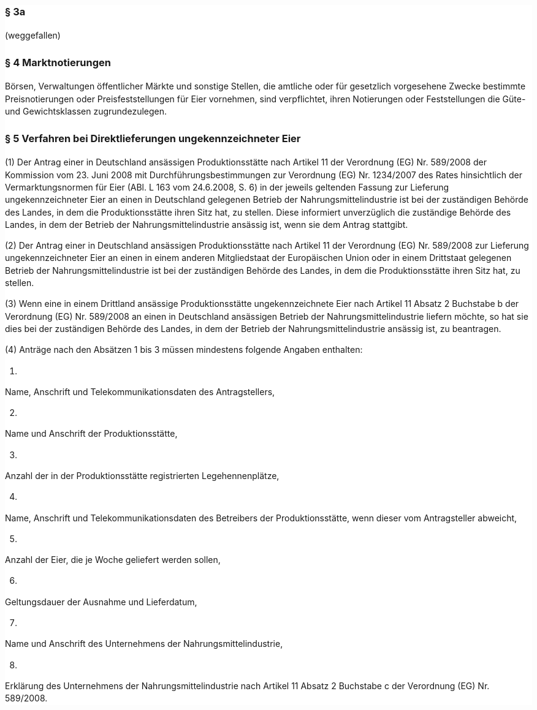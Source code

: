 ### § 3a

(weggefallen)

### § 4 Marktnotierungen

Börsen, Verwaltungen öffentlicher Märkte und sonstige Stellen, die amtliche oder für gesetzlich vorgesehene Zwecke bestimmte Preisnotierungen oder Preisfeststellungen für Eier vornehmen, sind verpflichtet, ihren Notierungen oder Feststellungen die Güte- und Gewichtsklassen zugrundezulegen.

### § 5 Verfahren bei Direktlieferungen ungekennzeichneter Eier

(1) Der Antrag einer in Deutschland ansässigen Produktionsstätte nach Artikel 11 der Verordnung (EG) Nr. 589/2008 der Kommission vom 23. Juni 2008 mit Durchführungsbestimmungen zur Verordnung (EG) Nr. 1234/2007 des Rates hinsichtlich der Vermarktungsnormen für Eier (ABl. L 163 vom 24.6.2008, S. 6) in der jeweils geltenden Fassung zur Lieferung ungekennzeichneter Eier an einen in Deutschland gelegenen Betrieb der Nahrungsmittelindustrie ist bei der zuständigen Behörde des Landes, in dem die Produktionsstätte ihren Sitz hat, zu stellen. Diese informiert unverzüglich die zuständige Behörde des Landes, in dem der Betrieb der Nahrungsmittelindustrie ansässig ist, wenn sie dem Antrag stattgibt.

(2) Der Antrag einer in Deutschland ansässigen Produktionsstätte nach Artikel 11 der Verordnung (EG) Nr. 589/2008 zur Lieferung ungekennzeichneter Eier an einen in einem anderen Mitgliedstaat der Europäischen Union oder in einem Drittstaat gelegenen Betrieb der Nahrungsmittelindustrie ist bei der zuständigen Behörde des Landes, in dem die Produktionsstätte ihren Sitz hat, zu stellen.

(3) Wenn eine in einem Drittland ansässige Produktionsstätte ungekennzeichnete Eier nach Artikel 11 Absatz 2 Buchstabe b der Verordnung (EG) Nr. 589/2008 an einen in Deutschland ansässigen Betrieb der Nahrungsmittelindustrie liefern möchte, so hat sie dies bei der zuständigen Behörde des Landes, in dem der Betrieb der Nahrungsmittelindustrie ansässig ist, zu beantragen.

(4) Anträge nach den Absätzen 1 bis 3 müssen mindestens folgende Angaben enthalten:

1.  
Name, Anschrift und Telekommunikationsdaten des Antragstellers,

2.  
Name und Anschrift der Produktionsstätte,

3.  
Anzahl der in der Produktionsstätte registrierten Legehennenplätze,

4.  
Name, Anschrift und Telekommunikationsdaten des Betreibers der Produktionsstätte, wenn dieser vom Antragsteller abweicht,

5.  
Anzahl der Eier, die je Woche geliefert werden sollen,

6.  
Geltungsdauer der Ausnahme und Lieferdatum,

7.  
Name und Anschrift des Unternehmens der Nahrungsmittelindustrie,

8.  
Erklärung des Unternehmens der Nahrungsmittelindustrie nach Artikel 11 Absatz 2 Buchstabe c der Verordnung (EG) Nr. 589/2008.
